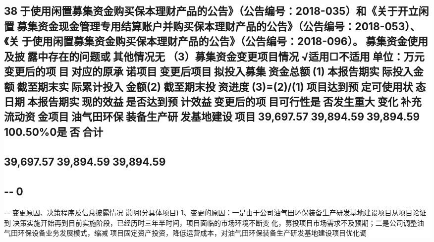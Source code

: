 38
于使用闲置募集资金购买保本理财产品的公告》（公告编号：2018-035）和《关于开立闲置
募集资金现金管理专用结算账户并购买保本理财产品的公告》（公告编号：2018-053）、《关
于使用闲置募集资金购买保本理财产品的公告》（公告编号：2018-096）。
募集资金使用及披
露中存在的问题或
其他情况无
（3）募集资金变更项目情况
√适用□不适用
单位：万元
变更后的项
目
对应的原承
诺项目
变更后项目
拟投入募集
资金总额
(1)
本报告期实
际投入金额
截至期末实
际累计投入
金额(2)
截至期末投
资进度
(3)=(2)/(1)
项目达到预
定可使用状
态日期
本报告期实
现的效益
是否达到预
计效益
变更后的项
目可行性是
否发生重大
变化
补充流动资
金项目
油气田环保
装备生产研
发基地建设
项目
39,697.57
39,894.59
39,894.59
100.50%0是
否
合计
--
39,697.57
39,894.59
39,894.59
--
--
0
--
--
变更原因、决策程序及信息披露情况
说明(分具体项目)
1、变更的原因：一是由于公司油气田环保装备生产研发基地建设项目从项目论证到
决策实施开始再到目前实施阶段，已经历时三年半时间，项目面临的市场环境不断变
化，募投项目市场需求不及预期；二是公司调整油气田环保设备业务发展模式，缩减
项目固定资产投资，降低运营成本，对油气田环保装备生产研发基地建设项目优化调